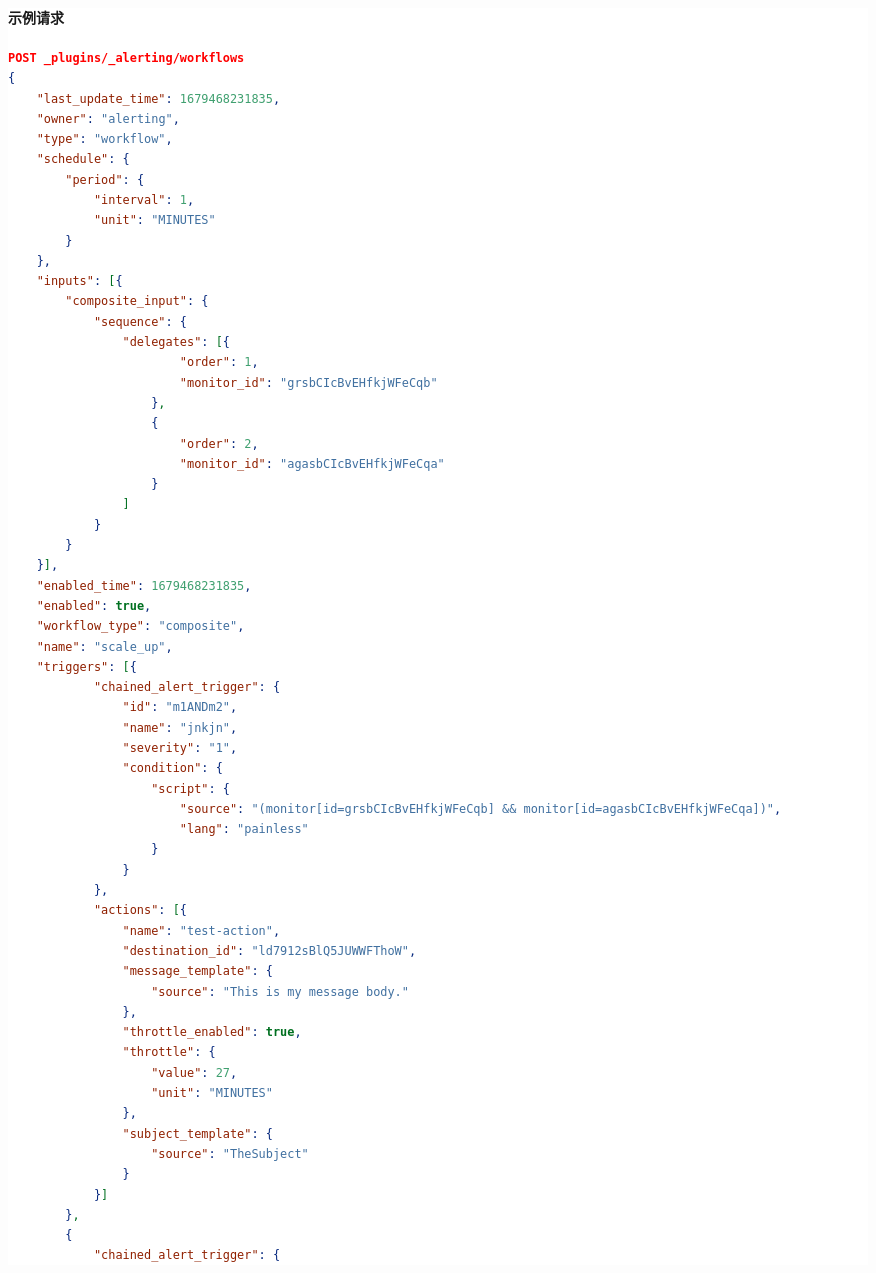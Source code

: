 #### 示例请求

```json
POST _plugins/_alerting/workflows
{
	"last_update_time": 1679468231835,
	"owner": "alerting",
	"type": "workflow",
	"schedule": {
		"period": {
			"interval": 1,
			"unit": "MINUTES"
		}
	},
	"inputs": [{
		"composite_input": {
			"sequence": {
				"delegates": [{
						"order": 1,
						"monitor_id": "grsbCIcBvEHfkjWFeCqb"
					},
					{
						"order": 2,
						"monitor_id": "agasbCIcBvEHfkjWFeCqa"
					}
				]
			}
		}
	}],
	"enabled_time": 1679468231835,
	"enabled": true,
	"workflow_type": "composite",
	"name": "scale_up",
	"triggers": [{
			"chained_alert_trigger": {
				"id": "m1ANDm2",
				"name": "jnkjn",
				"severity": "1",
				"condition": {
					"script": {
						"source": "(monitor[id=grsbCIcBvEHfkjWFeCqb] && monitor[id=agasbCIcBvEHfkjWFeCqa])",
						"lang": "painless"
					}
				}
			},
			"actions": [{
				"name": "test-action",
				"destination_id": "ld7912sBlQ5JUWWFThoW",
				"message_template": {
					"source": "This is my message body."
				},
				"throttle_enabled": true,
				"throttle": {
					"value": 27,
					"unit": "MINUTES"
				},
				"subject_template": {
					"source": "TheSubject"
				}
			}]
		},
		{
			"chained_alert_trigger": {
```